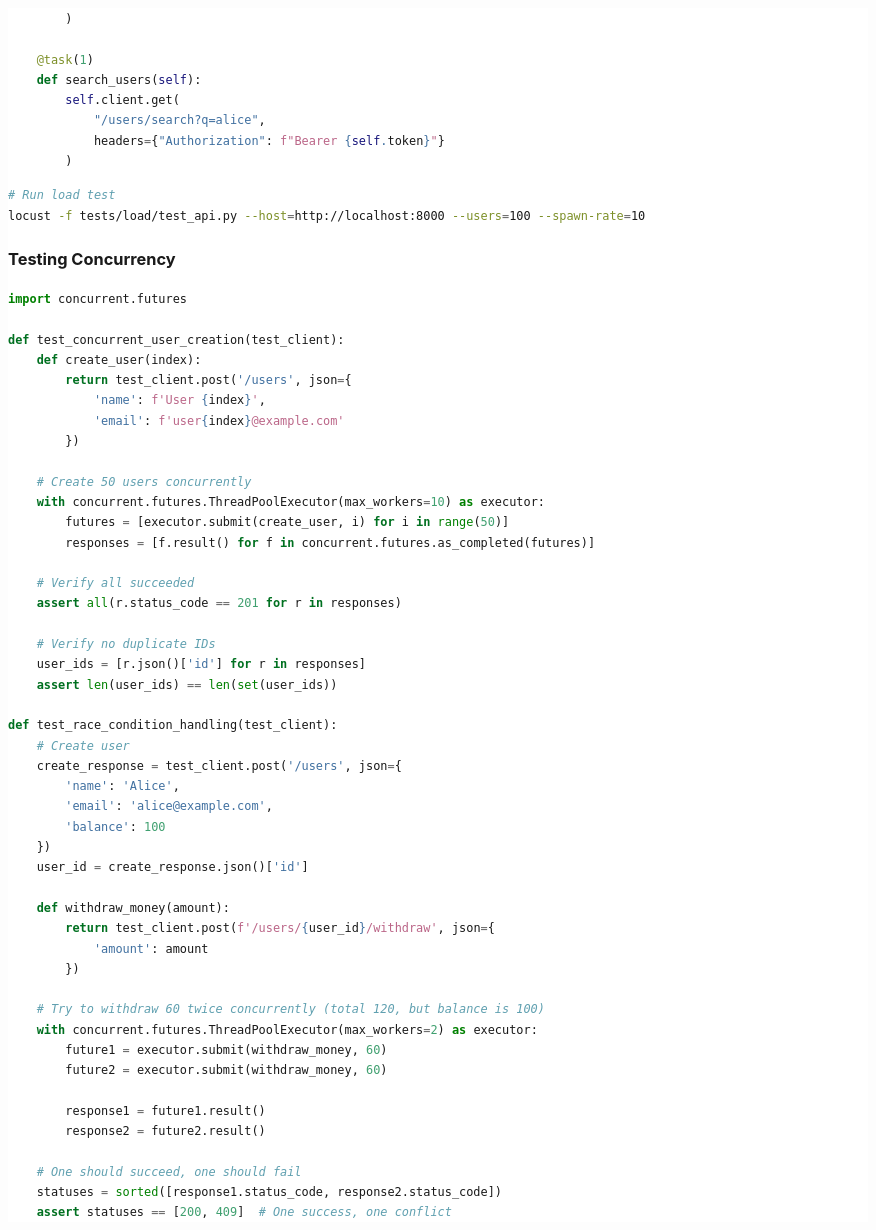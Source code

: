 ```python
        )

    @task(1)
    def search_users(self):
        self.client.get(
            "/users/search?q=alice",
            headers={"Authorization": f"Bearer {self.token}"}
        )
```

```bash
# Run load test
locust -f tests/load/test_api.py --host=http://localhost:8000 --users=100 --spawn-rate=10
```

### Testing Concurrency

```python
import concurrent.futures

def test_concurrent_user_creation(test_client):
    def create_user(index):
        return test_client.post('/users', json={
            'name': f'User {index}',
            'email': f'user{index}@example.com'
        })

    # Create 50 users concurrently
    with concurrent.futures.ThreadPoolExecutor(max_workers=10) as executor:
        futures = [executor.submit(create_user, i) for i in range(50)]
        responses = [f.result() for f in concurrent.futures.as_completed(futures)]

    # Verify all succeeded
    assert all(r.status_code == 201 for r in responses)

    # Verify no duplicate IDs
    user_ids = [r.json()['id'] for r in responses]
    assert len(user_ids) == len(set(user_ids))

def test_race_condition_handling(test_client):
    # Create user
    create_response = test_client.post('/users', json={
        'name': 'Alice',
        'email': 'alice@example.com',
        'balance': 100
    })
    user_id = create_response.json()['id']

    def withdraw_money(amount):
        return test_client.post(f'/users/{user_id}/withdraw', json={
            'amount': amount
        })

    # Try to withdraw 60 twice concurrently (total 120, but balance is 100)
    with concurrent.futures.ThreadPoolExecutor(max_workers=2) as executor:
        future1 = executor.submit(withdraw_money, 60)
        future2 = executor.submit(withdraw_money, 60)

        response1 = future1.result()
        response2 = future2.result()

    # One should succeed, one should fail
    statuses = sorted([response1.status_code, response2.status_code])
    assert statuses == [200, 409]  # One success, one conflict
```